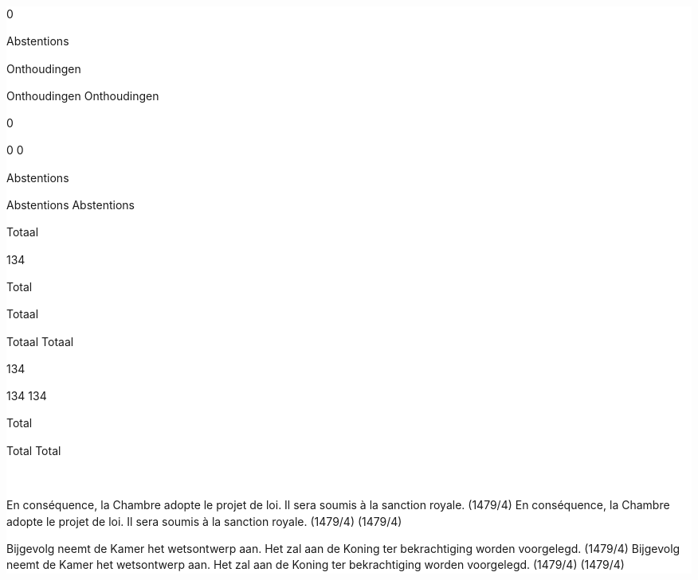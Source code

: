 
0


Abstentions



Onthoudingen

Onthoudingen
Onthoudingen


0

0
0


Abstentions

Abstentions
Abstentions



Totaal


134


Total



Totaal

Totaal
Totaal


134

134
134


Total

Total
Total

 
 

En conséquence, la Chambre adopte le projet de
loi. Il sera soumis à la sanction royale. (1479/4)
En conséquence, la Chambre adopte le projet de
loi. Il sera soumis à la sanction royale. 
(1479/4)
(1479/4)


Bijgevolg neemt de Kamer het wetsontwerp
aan. Het zal aan de Koning ter bekrachtiging worden voorgelegd. (1479/4)
Bijgevolg neemt de Kamer het wetsontwerp
aan. Het zal aan de Koning ter bekrachtiging worden voorgelegd. 
(1479/4)
(1479/4)
